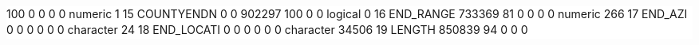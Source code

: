    <td style="text-align:right;"> 100 </td>
   <td style="text-align:right;"> 0 </td>
   <td style="text-align:right;"> 0 </td>
   <td style="text-align:right;"> 0 </td>
   <td style="text-align:right;"> 0 </td>
   <td style="text-align:left;"> numeric </td>
   <td style="text-align:right;"> 1 </td>
  </tr>
<tr>
<td style="text-align:left;font-weight: bold;border-left:1px solid;"> 15 </td>
   <td style="text-align:left;width: 5cm; "> COUNTYENDN </td>
   <td style="text-align:right;"> 0 </td>
   <td style="text-align:right;"> 0 </td>
   <td style="text-align:right;"> 902297 </td>
   <td style="text-align:right;"> 100 </td>
   <td style="text-align:right;"> 0 </td>
   <td style="text-align:right;"> 0 </td>
   <td style="text-align:left;"> logical </td>
   <td style="text-align:right;"> 0 </td>
  </tr>
<tr>
<td style="text-align:left;font-weight: bold;border-left:1px solid;"> 16 </td>
   <td style="text-align:left;width: 5cm; "> END_RANGE </td>
   <td style="text-align:right;"> 733369 </td>
   <td style="text-align:right;"> 81 </td>
   <td style="text-align:right;"> 0 </td>
   <td style="text-align:right;"> 0 </td>
   <td style="text-align:right;"> 0 </td>
   <td style="text-align:right;"> 0 </td>
   <td style="text-align:left;"> numeric </td>
   <td style="text-align:right;"> 266 </td>
  </tr>
<tr>
<td style="text-align:left;font-weight: bold;border-left:1px solid;"> 17 </td>
   <td style="text-align:left;width: 5cm; "> END_AZI </td>
   <td style="text-align:right;"> 0 </td>
   <td style="text-align:right;"> 0 </td>
   <td style="text-align:right;"> 0 </td>
   <td style="text-align:right;"> 0 </td>
   <td style="text-align:right;"> 0 </td>
   <td style="text-align:right;"> 0 </td>
   <td style="text-align:left;"> character </td>
   <td style="text-align:right;"> 24 </td>
  </tr>
<tr>
<td style="text-align:left;font-weight: bold;border-left:1px solid;"> 18 </td>
   <td style="text-align:left;width: 5cm; "> END_LOCATI </td>
   <td style="text-align:right;"> 0 </td>
   <td style="text-align:right;"> 0 </td>
   <td style="text-align:right;"> 0 </td>
   <td style="text-align:right;"> 0 </td>
   <td style="text-align:right;"> 0 </td>
   <td style="text-align:right;"> 0 </td>
   <td style="text-align:left;"> character </td>
   <td style="text-align:right;"> 34506 </td>
  </tr>
<tr>
<td style="text-align:left;font-weight: bold;border-left:1px solid;"> 19 </td>
   <td style="text-align:left;width: 5cm; "> LENGTH </td>
   <td style="text-align:right;"> 850839 </td>
   <td style="text-align:right;"> 94 </td>
   <td style="text-align:right;"> 0 </td>
   <td style="text-align:right;"> 0 </td>
   <td style="text-align:right;"> 0 </td>